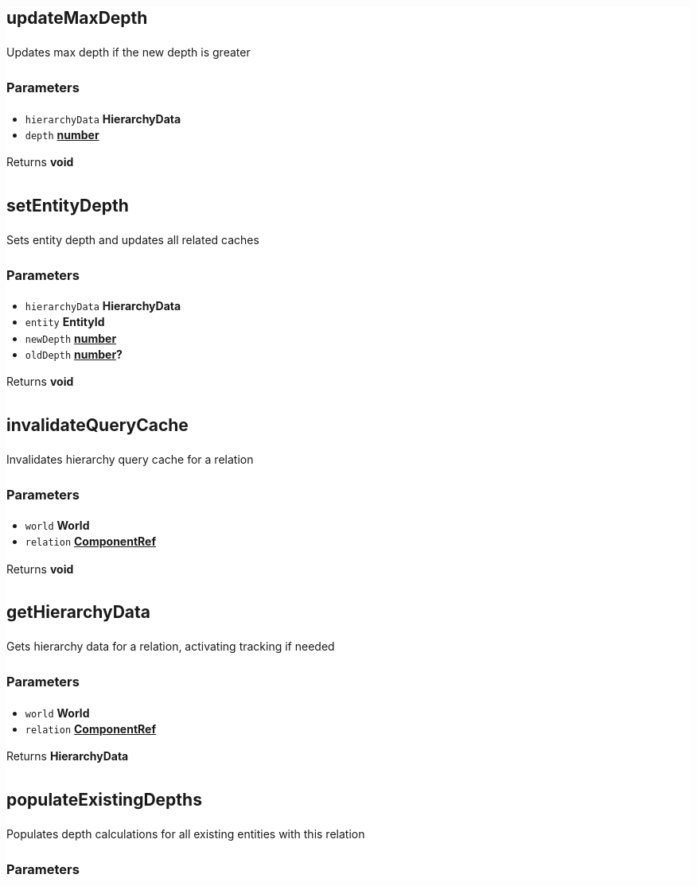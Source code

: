 ## updateMaxDepth

Updates max depth if the new depth is greater

### Parameters

*   `hierarchyData` **HierarchyData**&#x20;
*   `depth` **[number][202]**&#x20;

Returns **void**&#x20;

## setEntityDepth

Sets entity depth and updates all related caches

### Parameters

*   `hierarchyData` **HierarchyData**&#x20;
*   `entity` **EntityId**&#x20;
*   `newDepth` **[number][202]**&#x20;
*   `oldDepth` **[number][202]?**&#x20;

Returns **void**&#x20;

## invalidateQueryCache

Invalidates hierarchy query cache for a relation

### Parameters

*   `world` **World**&#x20;
*   `relation` **[ComponentRef][1]**&#x20;

Returns **void**&#x20;

## getHierarchyData

Gets hierarchy data for a relation, activating tracking if needed

### Parameters

*   `world` **World**&#x20;
*   `relation` **[ComponentRef][1]**&#x20;

Returns **HierarchyData**&#x20;

## populateExistingDepths

Populates depth calculations for all existing entities with this relation

### Parameters


[1]: #componentref
[2]: #componentdata
[3]: #properties
[4]: #registercomponent
[5]: #parameters
[6]: #registercomponents
[7]: #parameters-1
[8]: #hascomponent
[9]: #parameters-2
[10]: #getcomponent
[11]: #parameters-3
[12]: #set
[13]: #parameters-4
[14]: #recursivelyinherit
[15]: #parameters-5
[16]: #componentsetter
[17]: #properties-1
[18]: #setcomponent
[19]: #parameters-6
[20]: #addcomponent
[21]: #parameters-7
[22]: #addcomponents
[23]: #parameters-8
[24]: #removecomponent
[25]: #parameters-9
[26]: #removecomponents
[27]: #parameters-10
[28]: #addprefab
[29]: #parameters-11
[30]: #addentity
[31]: #parameters-12
[32]: #removeentity
[33]: #parameters-13
[34]: #getentitycomponents
[35]: #parameters-14
[36]: #entityexists
[37]: #parameters-15
[38]: #entityindex
[39]: #properties-2
[40]: #alivecount
[41]: #dense
[42]: #sparse
[43]: #maxid
[44]: #versioning
[45]: #versionbits
[46]: #entitymask
[47]: #versionshift
[48]: #versionmask
[49]: #getid
[50]: #parameters-16
[51]: #getversion
[52]: #parameters-17
[53]: #incrementversion
[54]: #parameters-18
[55]: #withversioning
[56]: #parameters-19
[57]: #createentityindex
[58]: #parameters-20
[59]: #addentityid
[60]: #parameters-21
[61]: #removeentityid
[62]: #parameters-22
[63]: #isentityidalive
[64]: #parameters-23
[65]: #growdepthsarray
[66]: #parameters-24
[67]: #updatedepthcache
[68]: #parameters-25
[69]: #updatemaxdepth
[70]: #parameters-26
[71]: #setentitydepth
[72]: #parameters-27
[73]: #invalidatequerycache
[74]: #parameters-28
[75]: #gethierarchydata
[76]: #parameters-29
[77]: #populateexistingdepths
[78]: #parameters-30
[79]: #ensuredepthtracking
[80]: #parameters-31
[81]: #calculateentitydepth
[82]: #parameters-32
[83]: #getentitydepthwithvisited
[84]: #parameters-33
[85]: #getentitydepth
[86]: #parameters-34
[87]: #markchildrendirty
[88]: #parameters-35
[89]: #updatehierarchydepth
[90]: #parameters-36
[91]: #invalidatehierarchydepth
[92]: #parameters-37
[93]: #invalidatesubtree
[94]: #parameters-38
[95]: #flushdirtydepths
[96]: #parameters-39
[97]: #queryhierarchy
[98]: #parameters-40
[99]: #queryhierarchydepth
[100]: #parameters-41
[101]: #gethierarchydepth
[102]: #parameters-42
[103]: #getmaxhierarchydepth
[104]: #parameters-43
[105]: #queryresult
[106]: #queryoptions
[107]: #properties-3
[108]: #query
[109]: #properties-4
[110]: #queryoperatortype
[111]: #optype
[112]: #opterms
[113]: #opreturntype
[114]: #properties-5
[115]: #queryoperator
[116]: #parameters-44
[117]: #queryterm
[118]: #hierarchyterm
[119]: #properties-6
[120]: #hierarchy
[121]: #parameters-45
[122]: #cascade
[123]: #parameters-46
[124]: #querymodifier
[125]: #properties-7
[126]: #observablehook
[127]: #parameters-47
[128]: #observe
[129]: #parameters-48
[130]: #queryhash
[131]: #parameters-49
[132]: #registerquery
[133]: #parameters-50
[134]: #queryinternal
[135]: #parameters-51
[136]: #query-1
[137]: #parameters-52
[138]: #querycheckentity
[139]: #parameters-53
[140]: #querycheckcomponent
[141]: #parameters-54
[142]: #queryaddentity
[143]: #parameters-55
[144]: #querycommitremovals
[145]: #parameters-56
[146]: #commitremovals
[147]: #parameters-57
[148]: #queryremoveentity
[149]: #parameters-58
[150]: #removequery
[151]: #parameters-59
[152]: #ontargetremovedcallback
[153]: #parameters-60
[154]: #relationtarget
[155]: #relation
[156]: #pairtarget
[157]: #ispaircomponent
[158]: #relationdata
[159]: #relationdata-1
[160]: #relation-1
[161]: #parameters-61
[162]: #createbaserelation
[163]: #withstore
[164]: #parameters-62
[165]: #makeexclusive
[166]: #parameters-63
[167]: #withautoremovesubject
[168]: #parameters-64
[169]: #withontargetremoved
[170]: #parameters-65
[171]: #withvalidation
[172]: #parameters-66
[173]: #pair
[174]: #parameters-67
[175]: #getrelationtargets
[176]: #parameters-68
[177]: #createrelation
[178]: #parameters-69
[179]: #createrelation-1
[180]: #parameters-70
[181]: #wildcard
[182]: #createwildcardrelation
[183]: #getwildcard
[184]: #wildcard-1
[185]: #createisarelation
[186]: #getisa
[187]: #isa
[188]: #iswildcard
[189]: #parameters-71
[190]: #isrelation
[191]: #parameters-72
[192]: #createworld
[193]: #parameters-73
[194]: #resetworld
[195]: #parameters-74
[196]: #deleteworld
[197]: #parameters-75
[198]: #getworldcomponents
[199]: #parameters-76
[200]: #getallentities
[201]: #parameters-77
[202]: https://developer.mozilla.org/docs/Web/JavaScript/Reference/Global_Objects/Number
[203]: https://developer.mozilla.org/docs/Web/JavaScript/Reference/Global_Objects/Set
[204]: https://developer.mozilla.org/docs/Web/JavaScript/Reference/Global_Objects/Error
[205]: https://developer.mozilla.org/docs/Web/JavaScript/Reference/Global_Objects/Array
[206]: https://developer.mozilla.org/docs/Web/JavaScript/Reference/Global_Objects/Boolean
[207]: https://developer.mozilla.org/docs/Web/JavaScript/Reference/Global_Objects/Object
[208]: https://developer.mozilla.org/docs/Web/JavaScript/Reference/Statements/function
[209]: https://developer.mozilla.org/docs/Web/JavaScript/Reference/Global_Objects/Uint32Array
[210]: https://developer.mozilla.org/docs/Web/JavaScript/Reference/Global_Objects/Symbol
[211]: https://developer.mozilla.org/docs/Web/JavaScript/Reference/Global_Objects/String